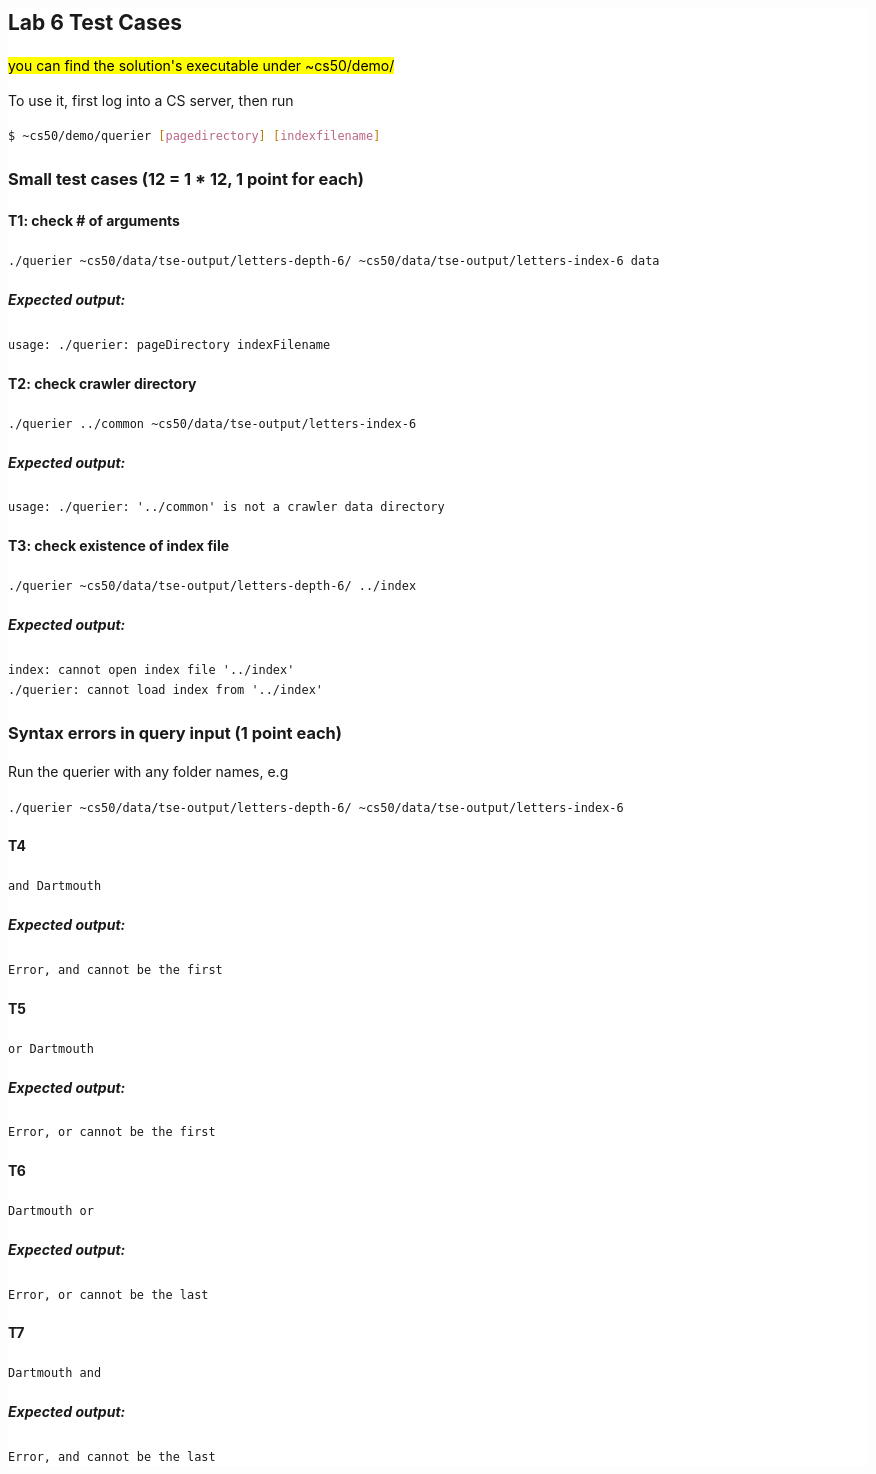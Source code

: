 ## Lab 6 Test Cases

<mark>you can find the solution's executable under ~cs50/demo/

To use it, first log into a CS server, then run
```bash
$ ~cs50/demo/querier [pagedirectory] [indexfilename]
```

### Small test cases (12 = 1 * 12, 1 point for each)
#### T1: check # of arguments
    ./querier ~cs50/data/tse-output/letters-depth-6/ ~cs50/data/tse-output/letters-index-6 data

##### Expected output: 
    usage: ./querier: pageDirectory indexFilename

#### T2: check crawler directory
    ./querier ../common ~cs50/data/tse-output/letters-index-6

##### Expected output:
    usage: ./querier: '../common' is not a crawler data directory

#### T3: check existence of index file
    ./querier ~cs50/data/tse-output/letters-depth-6/ ../index

##### Expected output:
    index: cannot open index file '../index'
    ./querier: cannot load index from '../index'

### Syntax errors in query input (1 point each)
Run the querier with any folder names, e.g

    ./querier ~cs50/data/tse-output/letters-depth-6/ ~cs50/data/tse-output/letters-index-6

#### T4
    and Dartmouth
##### Expected output: 
    Error, and cannot be the first

#### T5
    or Dartmouth
##### Expected output: 
    Error, or cannot be the first

#### T6
    Dartmouth or 
##### Expected output: 
    Error, or cannot be the last

#### T7
    Dartmouth and
##### Expected output: 
    Error, and cannot be the last
